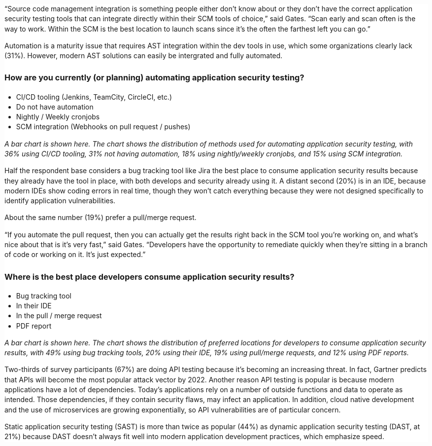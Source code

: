 “Source code management integration is something people either don’t know about or they don’t have the correct application security testing tools that can integrate directly within their SCM tools of choice,” said Gates. “Scan early and scan often is the way to work. Within the SCM is the best location to launch scans since it’s the often the farthest left you can go.”

Automation is a maturity issue that requires AST integration within the dev tools in use, which some organizations clearly lack (31%). However, modern AST solutions can easily be intergrated and fully automated.

### How are you currently (or planning) automating application security testing?

*   CI/CD tooling (Jenkins, TeamCity, CircleCI, etc.)
*   Do not have automation
*   Nightly / Weekly cronjobs
*   SCM integration (Webhooks on pull request / pushes)

*A bar chart is shown here. The chart shows the distribution of methods used for automating application security testing, with 36% using CI/CD tooling, 31% not having automation, 18% using nightly/weekly cronjobs, and 15% using SCM integration.*

Half the respondent base considers a bug tracking tool like Jira the best place to consume application security results because they already have the tool in place, with both develops and security already using it. A distant second (20%) is in an IDE, because modern IDEs show coding errors in real time, though they won’t catch everything because they were not designed specifically to identify application vulnerabilities.

About the same number (19%) prefer a pull/merge request.

“If you automate the pull request, then you can actually get the results right back in the SCM tool you’re working on, and what’s nice about that is it’s very fast,” said Gates. “Developers have the opportunity to remediate quickly when they’re sitting in a branch of code or working on it. It’s just expected.”

### Where is the best place developers consume application security results?

*   Bug tracking tool
*   In their IDE
*   In the pull / merge request
*   PDF report

*A bar chart is shown here. The chart shows the distribution of preferred locations for developers to consume application security results, with 49% using bug tracking tools, 20% using their IDE, 19% using pull/merge requests, and 12% using PDF reports.*

Two-thirds of survey participants (67%) are doing API testing because it’s becoming an increasing threat. In fact, Gartner predicts that APIs will become the most popular attack vector by 2022. Another reason API testing is popular is because modern applications have a lot of dependencies. Today’s applications rely on a number of outside functions and data to operate as intended. Those dependencies, if they contain security flaws, may infect an application. In addition, cloud native development and the use of microservices are growing exponentially, so API vulnerabilities are of particular concern.

Static application security testing (SAST) is more than twice as popular (44%) as dynamic application security testing (DAST, at 21%) because DAST doesn’t always fit well into modern application development practices, which emphasize speed.
